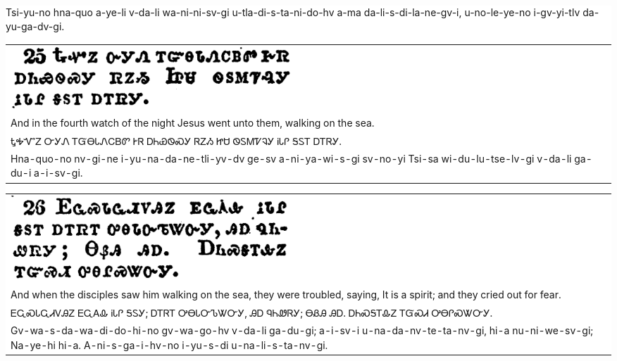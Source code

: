 </tr>
<tr class="even">
<td>Tsi-yu-no hna-quo a-ye-li v-da-li wa-ni-ni-sv-gi u-tla-di-s-ta-ni-do-hv a-ma da-li-s-di-la-ne-gv-i, u-no-le-ye-no i-gv-yi-tlv da-yu-ga-dv-gi.</td>
</tr>
</tbody>
</table>

<table>
<tbody>
<tr class="odd">
<td><a href="011425.png"><img src="011425.png" width="400" /></a></td>
</tr>
<tr class="even">
<td>And in the fourth watch of the night Jesus went unto them, walking on the sea.</td>
</tr>
<tr class="odd">
<td>ᎿᎭᏉᏃ ᏅᎩᏁ ᎢᏳᎾᏓᏁᏟᏴᏛ ᎨᏒ ᎠᏂᏯᏫᏍᎩ ᏒᏃᏱ ᏥᏌ ᏫᏚᎷᏤᎸᎩ ᎥᏓᎵ ᎦᏚᎢ ᎠᎢᏒᎩ.</td>
</tr>
<tr class="even">
<td>Hna-quo-no nv-gi-ne i-yu-na-da-ne-tli-yv-dv ge-sv a-ni-ya-wi-s-gi sv-no-yi Tsi-sa wi-du-lu-tse-lv-gi v-da-li ga-du-i a-i-sv-gi.</td>
</tr>
</tbody>
</table>

<table>
<tbody>
<tr class="odd">
<td><a href="011426.png"><img src="011426.png" width="400" /></a></td>
</tr>
<tr class="even">
<td>And when the disciples saw him walking on the sea, they were troubled, saying, It is a spirit; and they cried out for fear.</td>
</tr>
<tr class="odd">
<td>ᎬᏩᏍᏓᏩᏗᏙᎯᏃ ᎬᏩᎪᎲ ᎥᏓᎵ ᎦᏚᎩ; ᎠᎢᏒᎢ ᎤᎾᏓᏅᏖᏔᏅᎩ, ᎯᎠ ᏄᏂᏪᏒᎩ; ᎾᏰᎯ ᎯᎠ. ᎠᏂᏍᎦᎢᎲᏃ ᎢᏳᏍᏗ ᎤᎾᎵᏍᏔᏅᎩ.</td>
</tr>
<tr class="even">
<td>Gv-wa-s-da-wa-di-do-hi-no gv-wa-go-hv v-da-li ga-du-gi; a-i-sv-i u-na-da-nv-te-ta-nv-gi, hi-a nu-ni-we-sv-gi; Na-ye-hi hi-a. A-ni-s-ga-i-hv-no i-yu-s-di u-na-li-s-ta-nv-gi.</td>